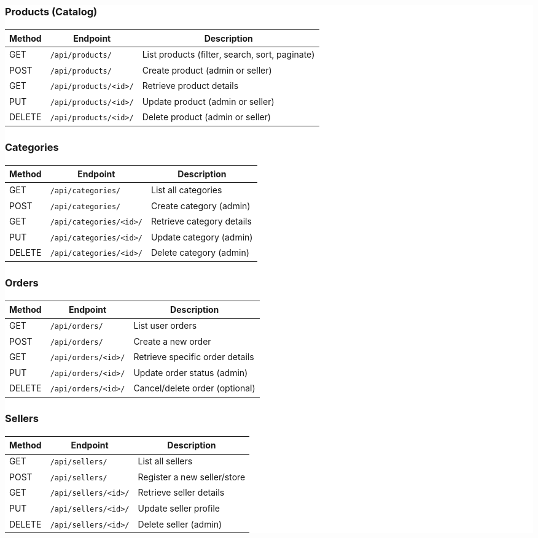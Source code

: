 ### Products (Catalog)

| Method | Endpoint          | Description                             |
|--------|-------------------|-----------------------------------------|
| GET    | `/api/products/`  | List products (filter, search, sort, paginate) |
| POST   | `/api/products/`  | Create product (admin or seller)        |
| GET    | `/api/products/<id>/` | Retrieve product details            |
| PUT    | `/api/products/<id>/` | Update product (admin or seller)    |
| DELETE | `/api/products/<id>/` | Delete product (admin or seller)    |

### Categories

| Method | Endpoint            | Description                        |
|--------|---------------------|------------------------------------|
| GET    | `/api/categories/`  | List all categories                |
| POST   | `/api/categories/`  | Create category (admin)            |
| GET    | `/api/categories/<id>/` | Retrieve category details     |
| PUT    | `/api/categories/<id>/` | Update category (admin)       |
| DELETE | `/api/categories/<id>/` | Delete category (admin)       |

### Orders

| Method | Endpoint           | Description                          |
|--------|--------------------|--------------------------------------|
| GET    | `/api/orders/`     | List user orders                     |
| POST   | `/api/orders/`     | Create a new order                   |
| GET    | `/api/orders/<id>/`| Retrieve specific order details      |
| PUT    | `/api/orders/<id>/`| Update order status (admin)          |
| DELETE | `/api/orders/<id>/`| Cancel/delete order (optional)       |

### Sellers

| Method | Endpoint           | Description                        |
|--------|--------------------|------------------------------------|
| GET    | `/api/sellers/`    | List all sellers                   |
| POST   | `/api/sellers/`    | Register a new seller/store        |
| GET    | `/api/sellers/<id>/`| Retrieve seller details           |
| PUT    | `/api/sellers/<id>/`| Update seller profile             |
| DELETE | `/api/sellers/<id>/`| Delete seller (admin)             |
